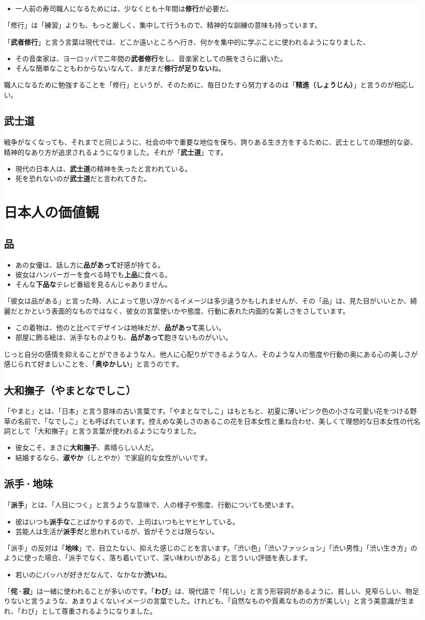 - 一人前の寿司職人になるためには、少なくとも十年間は**修行**が必要だ。

「修行」は「練習」よりも、もっと厳しく、集中して行うもので、精神的な訓練の意味も持っています。

「**武者修行**」と言う言葉は現代では、どこか遠いところへ行き、何かを集中的に学ぶことに使われるようになりました、

- その音楽家は、ヨーロッパで二年間の**武者修行**をし、音楽家としての腕をさらに磨いた。
- そんな簡単なこともわからないなんて、まだまだ**修行が足りない**ね。

職人になるために勉強することを「修行」というが、そのために、毎日ひたすら努力するのは「**精進（しょうじん）**」と言うのが相応しい。

## 武士道

戦争がなくなっても、それまでと同じように、社会の中で重要な地位を保ち、誇りある生き方をするために、武士としての理想的な姿、精神的なあり方が追求されるようになりました。それが「**武士道**」です。

- 現代の日本人は、**武士道**の精神を失ったと言われている。
- 死を恐れないのが**武士道**だと言われてきた。

# 日本人の価値観

## 品

- あの女優は、話し方に**品があって**好感が持てる。
- 彼女はハンバーガーを食べる時でも**上品**に食べる。
- そんな**下品な**テレビ番組を見るんじゃありません。

「彼女は品がある」と言った時、人によって思い浮かべるイメージは多少違うかもしれませんが、その「品」は、見た目がいいとか、綺麗だとかという表面的なものではなく、彼女の言葉使いかや態度、行動に表れた内面的な美しさをさしています。

- この着物は、他のと比べてデザインは地味だが、**品があって**美しい。
- 部屋に飾る絵は、派手なものよりも、**品があって**飽きないものがいい。

じっと自分の感情を抑えることができるような人、他人に心配りができるような人、そのような人の態度や行動の奥にある心の美しさが感じられて好ましいことを、「**奥ゆかしい**」と言うのです。

## 大和撫子（やまとなでしこ）

「やまと」とは、「日本」と言う意味の古い言葉です。「やまとなでしこ」はもともと、初夏に薄いピンク色の小さな可愛い花をつける野草の名前で、「なでしこ」とも呼ばれています。控えめな美しさのあるこの花を日本女性と重ね合わせ、美しくて理想的な日本女性の代名詞として「大和撫子」と言う言葉が使われるようになりました。

- 彼女こそ、まさに**大和撫子**、素晴らしい人だ。
- 結婚するなら、**淑やか**（しとやか）で家庭的な女性がいいです。

## 派手 · 地味

「**派手**」とは、「人目につく」と言うような意味で、人の様子や態度、行動についても使います。

- 彼はいつも**派手な**ことばかりするので、上司はいつもヒヤヒヤしている。
- 芸能人は生活が**派手だ**と思われているが、皆がそうとは限らない。

「派手」の反対は「**地味**」で、目立たない、抑えた感じのことを言います。「渋い色」「渋いファッション」「渋い男性」「渋い生き方」のように使った場合、「派手でなく、落ち着いていて、深い味わいがある」と言ういい評価を表します。

- 若いのにバッハが好きだなんて、なかなか**渋い**ね。

「**侘 · 寂**」は一緒に使われることが多いのです。「**わび**」は、現代語で「侘しい」と言う形容詞があるように、貧しい、見窄らしい、物足りないと言うような、あまりよくないイメージの言葉でした。けれども、「自然なものや質素なものの方が美しい」と言う美意識が生まれ、「わび」として尊重されるようになりました。
